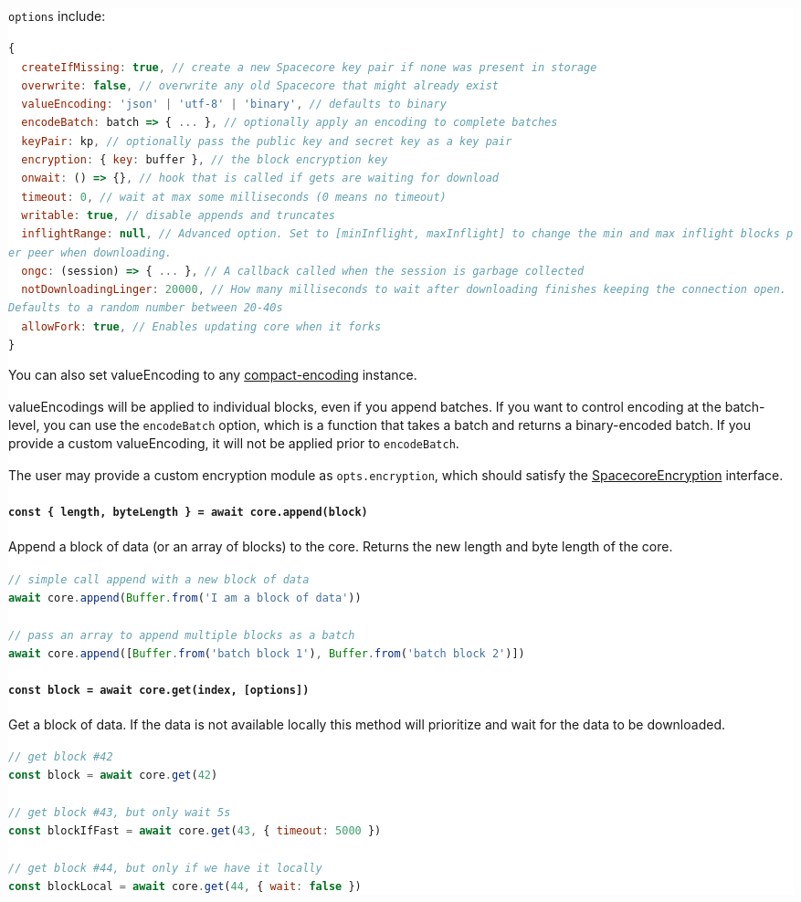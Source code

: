 `options` include:

``` js
{
  createIfMissing: true, // create a new Spacecore key pair if none was present in storage
  overwrite: false, // overwrite any old Spacecore that might already exist
  valueEncoding: 'json' | 'utf-8' | 'binary', // defaults to binary
  encodeBatch: batch => { ... }, // optionally apply an encoding to complete batches
  keyPair: kp, // optionally pass the public key and secret key as a key pair
  encryption: { key: buffer }, // the block encryption key
  onwait: () => {}, // hook that is called if gets are waiting for download
  timeout: 0, // wait at max some milliseconds (0 means no timeout)
  writable: true, // disable appends and truncates
  inflightRange: null, // Advanced option. Set to [minInflight, maxInflight] to change the min and max inflight blocks per peer when downloading.
  ongc: (session) => { ... }, // A callback called when the session is garbage collected
  notDownloadingLinger: 20000, // How many milliseconds to wait after downloading finishes keeping the connection open. Defaults to a random number between 20-40s
  allowFork: true, // Enables updating core when it forks
}
```

You can also set valueEncoding to any [compact-encoding](https://github.com/compact-encoding) instance.

valueEncodings will be applied to individual blocks, even if you append batches. If you want to control encoding at the batch-level, you can use the `encodeBatch` option, which is a function that takes a batch and returns a binary-encoded batch. If you provide a custom valueEncoding, it will not be applied prior to `encodeBatch`.

The user may provide a custom encryption module as `opts.encryption`, which should satisfy the [SpacecoreEncryption](https://github.com/holepunchto/spacecore-encryption) interface.

#### `const { length, byteLength } = await core.append(block)`

Append a block of data (or an array of blocks) to the core.
Returns the new length and byte length of the core.

``` js
// simple call append with a new block of data
await core.append(Buffer.from('I am a block of data'))

// pass an array to append multiple blocks as a batch
await core.append([Buffer.from('batch block 1'), Buffer.from('batch block 2')])
```

#### `const block = await core.get(index, [options])`

Get a block of data.
If the data is not available locally this method will prioritize and wait for the data to be downloaded.

``` js
// get block #42
const block = await core.get(42)

// get block #43, but only wait 5s
const blockIfFast = await core.get(43, { timeout: 5000 })

// get block #44, but only if we have it locally
const blockLocal = await core.get(44, { wait: false })
```
